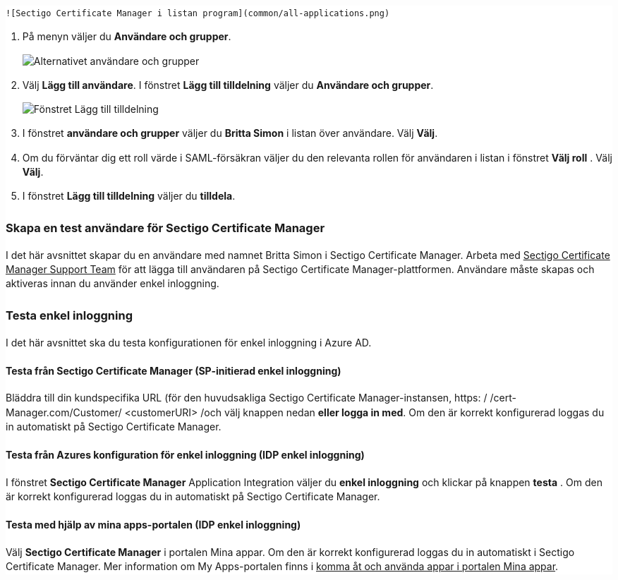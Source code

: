     ![Sectigo Certificate Manager i listan program](common/all-applications.png)

1. På menyn väljer du **Användare och grupper**.

    ![Alternativet användare och grupper](common/users-groups-blade.png)

1. Välj **Lägg till användare**. I fönstret **Lägg till tilldelning** väljer du **Användare och grupper**.

    ![Fönstret Lägg till tilldelning](common/add-assign-user.png)

1. I fönstret **användare och grupper** väljer du **Britta Simon** i listan över användare. Välj **Välj**.

1. Om du förväntar dig ett roll värde i SAML-försäkran väljer du den relevanta rollen för användaren i listan i fönstret **Välj roll** . Välj **Välj**.

1. I fönstret **Lägg till tilldelning** väljer du **tilldela**.

### <a name="create-a-sectigo-certificate-manager-test-user"></a>Skapa en test användare för Sectigo Certificate Manager

I det här avsnittet skapar du en användare med namnet Britta Simon i Sectigo Certificate Manager. Arbeta med [Sectigo Certificate Manager Support Team](https://sectigo.com/support) för att lägga till användaren på Sectigo Certificate Manager-plattformen. Användare måste skapas och aktiveras innan du använder enkel inloggning.

### <a name="test-single-sign-on"></a>Testa enkel inloggning

I det här avsnittet ska du testa konfigurationen för enkel inloggning i Azure AD.

#### <a name="test-from-sectigo-certificate-manager-sp-initiated-single-sign-on"></a>Testa från Sectigo Certificate Manager (SP-initierad enkel inloggning)

Bläddra till din kundspecifika URL (för den huvudsakliga Sectigo Certificate Manager-instansen, https: \/ /cert-Manager.com/Customer/ \<customerURI\> /och välj knappen nedan **eller logga in med**.  Om den är korrekt konfigurerad loggas du in automatiskt på Sectigo Certificate Manager.

#### <a name="test-from-azure-single-sign-on-configuration-idp-initiated-single-sign-on"></a>Testa från Azures konfiguration för enkel inloggning (IDP enkel inloggning)

I fönstret **Sectigo Certificate Manager** Application Integration väljer du **enkel inloggning** och klickar på knappen **testa** .  Om den är korrekt konfigurerad loggas du in automatiskt på Sectigo Certificate Manager.

#### <a name="test-by-using-the-my-apps-portal-idp-initiated-single-sign-on"></a>Testa med hjälp av mina apps-portalen (IDP enkel inloggning)

Välj **Sectigo Certificate Manager** i portalen Mina appar.  Om den är korrekt konfigurerad loggas du in automatiskt i Sectigo Certificate Manager. Mer information om My Apps-portalen finns i [komma åt och använda appar i portalen Mina appar](../user-help/my-apps-portal-end-user-access.md).
